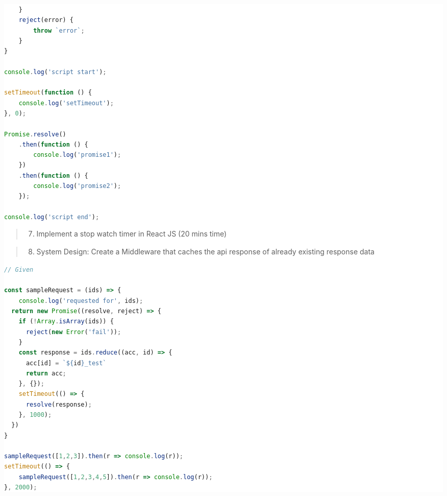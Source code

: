 ```js
    }
    reject(error) {
        throw `error`;
    }
}

console.log('script start');

setTimeout(function () {
    console.log('setTimeout');
}, 0);

Promise.resolve()
    .then(function () {
        console.log('promise1');
    })
    .then(function () {
        console.log('promise2');
    });

console.log('script end');
```
> 7. Implement a stop watch timer in React JS (20 mins time)

> 8. System Design: Create a Middleware that caches the api response of already existing response data

```js
// Given

const sampleRequest = (ids) => {
	console.log('requested for', ids);
  return new Promise((resolve, reject) => {
    if (!Array.isArray(ids)) {
      reject(new Error('fail'));
    }
    const response = ids.reduce((acc, id) => {
      acc[id] = `${id}_test`
      return acc;
    }, {});
    setTimeout(() => {
      resolve(response);
    }, 1000);
  })
}

sampleRequest([1,2,3]).then(r => console.log(r));
setTimeout(() => {
	sampleRequest([1,2,3,4,5]).then(r => console.log(r));
}, 2000);
```
